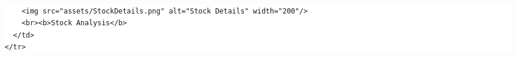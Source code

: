         <img src="assets/StockDetails.png" alt="Stock Details" width="200"/>
        <br><b>Stock Analysis</b>
      </td>
    </tr>
  </table>
</div>
